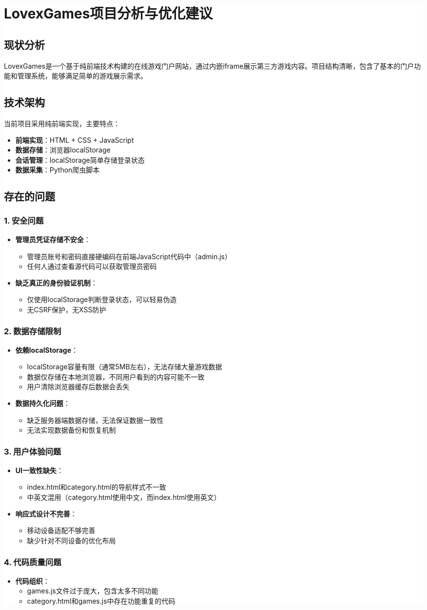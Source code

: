 # LovexGames项目分析与优化建议

## 现状分析

LovexGames是一个基于纯前端技术构建的在线游戏门户网站，通过内嵌iframe展示第三方游戏内容。项目结构清晰，包含了基本的门户功能和管理系统，能够满足简单的游戏展示需求。

## 技术架构

当前项目采用纯前端实现，主要特点：

- **前端实现**：HTML + CSS + JavaScript
- **数据存储**：浏览器localStorage
- **会话管理**：localStorage简单存储登录状态
- **数据采集**：Python爬虫脚本

## 存在的问题

### 1. 安全问题

- **管理员凭证存储不安全**：
  - 管理员账号和密码直接硬编码在前端JavaScript代码中（admin.js）
  - 任何人通过查看源代码可以获取管理员密码

- **缺乏真正的身份验证机制**：
  - 仅使用localStorage判断登录状态，可以轻易伪造
  - 无CSRF保护，无XSS防护

### 2. 数据存储限制

- **依赖localStorage**：
  - localStorage容量有限（通常5MB左右），无法存储大量游戏数据
  - 数据仅存储在本地浏览器，不同用户看到的内容可能不一致
  - 用户清除浏览器缓存后数据会丢失

- **数据持久化问题**：
  - 缺乏服务器端数据存储，无法保证数据一致性
  - 无法实现数据备份和恢复机制

### 3. 用户体验问题

- **UI一致性缺失**：
  - index.html和category.html的导航样式不一致
  - 中英文混用（category.html使用中文，而index.html使用英文）

- **响应式设计不完善**：
  - 移动设备适配不够完善
  - 缺少针对不同设备的优化布局

### 4. 代码质量问题

- **代码组织**：
  - games.js文件过于庞大，包含太多不同功能
  - category.html和games.js中存在功能重复的代码
